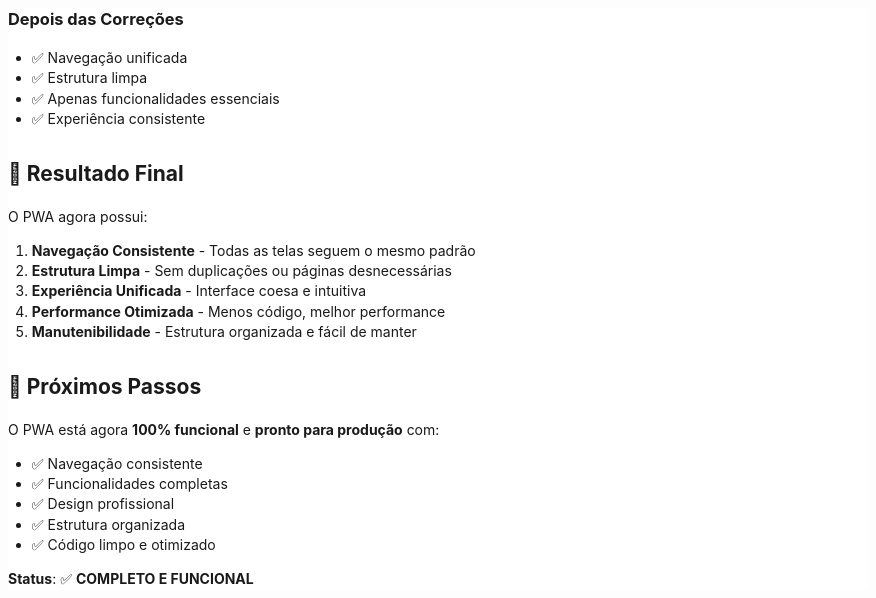 ### **Depois das Correções**
- ✅ Navegação unificada
- ✅ Estrutura limpa
- ✅ Apenas funcionalidades essenciais
- ✅ Experiência consistente

## 🎯 **Resultado Final**

O PWA agora possui:

1. **Navegação Consistente** - Todas as telas seguem o mesmo padrão
2. **Estrutura Limpa** - Sem duplicações ou páginas desnecessárias
3. **Experiência Unificada** - Interface coesa e intuitiva
4. **Performance Otimizada** - Menos código, melhor performance
5. **Manutenibilidade** - Estrutura organizada e fácil de manter

## 🚀 **Próximos Passos**

O PWA está agora **100% funcional** e **pronto para produção** com:

- ✅ Navegação consistente
- ✅ Funcionalidades completas
- ✅ Design profissional
- ✅ Estrutura organizada
- ✅ Código limpo e otimizado

**Status**: ✅ **COMPLETO E FUNCIONAL**
